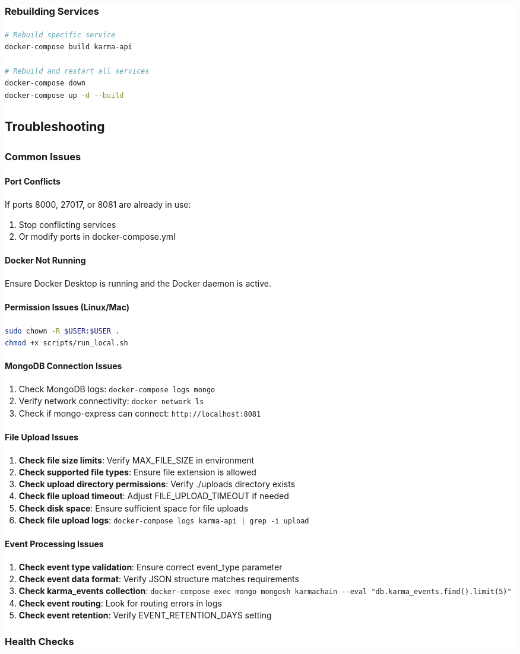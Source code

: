 ### Rebuilding Services

```bash
# Rebuild specific service
docker-compose build karma-api

# Rebuild and restart all services
docker-compose down
docker-compose up -d --build
```

## Troubleshooting

### Common Issues

#### Port Conflicts
If ports 8000, 27017, or 8081 are already in use:
1. Stop conflicting services
2. Or modify ports in docker-compose.yml

#### Docker Not Running
Ensure Docker Desktop is running and the Docker daemon is active.

#### Permission Issues (Linux/Mac)
```bash
sudo chown -R $USER:$USER .
chmod +x scripts/run_local.sh
```

#### MongoDB Connection Issues
1. Check MongoDB logs: `docker-compose logs mongo`
2. Verify network connectivity: `docker network ls`
3. Check if mongo-express can connect: `http://localhost:8081`

#### File Upload Issues
1. **Check file size limits**: Verify MAX_FILE_SIZE in environment
2. **Check supported file types**: Ensure file extension is allowed
3. **Check upload directory permissions**: Verify ./uploads directory exists
4. **Check file upload timeout**: Adjust FILE_UPLOAD_TIMEOUT if needed
5. **Check disk space**: Ensure sufficient space for file uploads
6. **Check file upload logs**: `docker-compose logs karma-api | grep -i upload`

#### Event Processing Issues
1. **Check event type validation**: Ensure correct event_type parameter
2. **Check event data format**: Verify JSON structure matches requirements
3. **Check karma_events collection**: `docker-compose exec mongo mongosh karmachain --eval "db.karma_events.find().limit(5)"`
4. **Check event routing**: Look for routing errors in logs
5. **Check event retention**: Verify EVENT_RETENTION_DAYS setting

### Health Checks
